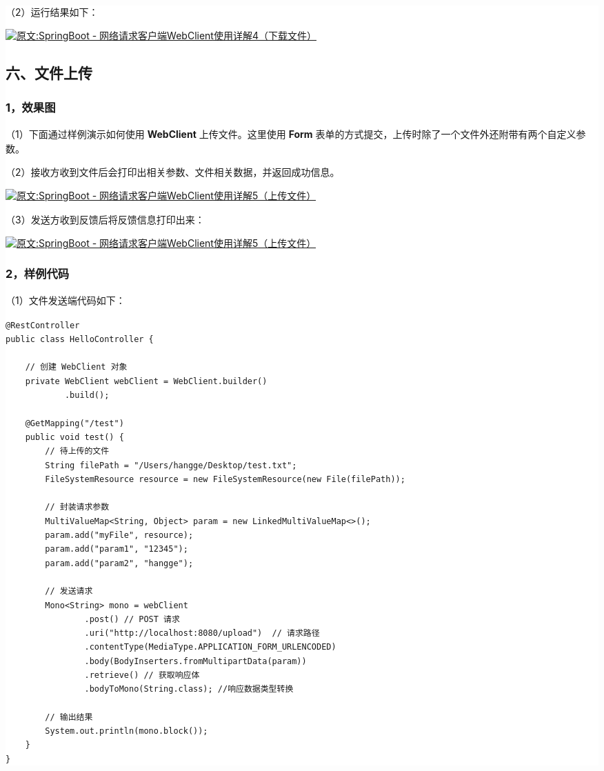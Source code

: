 
（2）运行结果如下：

[![原文:SpringBoot - 网络请求客户端WebClient使用详解4（下载文件）](https://www.hangge.com/blog_uploads/201910/2019102917554298571.png)](https://www.hangge.com/blog/cache/detail_2644.html#)

## 六、文件上传

### 1，效果图

（1）下面通过样例演示如何使用 **WebClient** 上传文件。这里使用 **Form** 表单的方式提交，上传时除了一个文件外还附带有两个自定义参数。

（2）接收方收到文件后会打印出相关参数、文件相关数据，并返回成功信息。

[![原文:SpringBoot - 网络请求客户端WebClient使用详解5（上传文件）](https://www.hangge.com/blog_uploads/201907/2019071910315068736.png)](https://www.hangge.com/blog/cache/detail_2645.html#)

（3）发送方收到反馈后将反馈信息打印出来：

[![原文:SpringBoot - 网络请求客户端WebClient使用详解5（上传文件）](https://www.hangge.com/blog_uploads/201907/2019071910332739693.png)](https://www.hangge.com/blog/cache/detail_2645.html#)



### 2，样例代码

（1）文件发送端代码如下：

```
@RestController
public class HelloController {
 
    // 创建 WebClient 对象
    private WebClient webClient = WebClient.builder()
            .build();
 
    @GetMapping("/test")
    public void test() {
        // 待上传的文件
        String filePath = "/Users/hangge/Desktop/test.txt";
        FileSystemResource resource = new FileSystemResource(new File(filePath));
 
        // 封装请求参数
        MultiValueMap<String, Object> param = new LinkedMultiValueMap<>();
        param.add("myFile", resource);
        param.add("param1", "12345");
        param.add("param2", "hangge");
 
        // 发送请求
        Mono<String> mono = webClient
                .post() // POST 请求
                .uri("http://localhost:8080/upload")  // 请求路径
                .contentType(MediaType.APPLICATION_FORM_URLENCODED)
                .body(BodyInserters.fromMultipartData(param))
                .retrieve() // 获取响应体
                .bodyToMono(String.class); //响应数据类型转换
 
        // 输出结果
        System.out.println(mono.block());
    }
}
```
